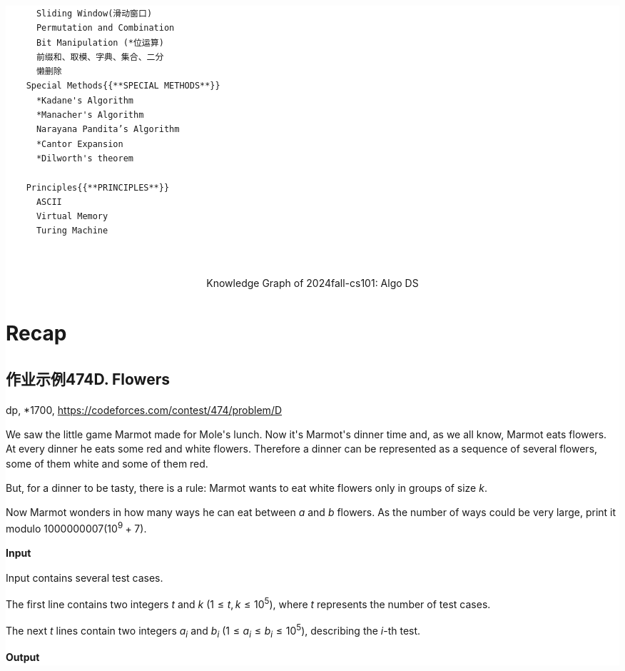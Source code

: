 ```mermaid
      Sliding Window(滑动窗口)
      Permutation and Combination
      Bit Manipulation (*位运算)
      前缀和、取模、字典、集合、二分
      懒删除
    Special Methods{{**SPECIAL METHODS**}}
      *Kadane's Algorithm
      *Manacher's Algorithm
      Narayana Pandita’s Algorithm
      *Cantor Expansion
      *Dilworth's theorem
      
    Principles{{**PRINCIPLES**}}
      ASCII
      Virtual Memory
      Turing Machine
			
      

```

<center>Knowledge Graph of 2024fall-cs101: Algo DS</center>



# Recap



## 作业示例474D. Flowers

dp, *1700, https://codeforces.com/contest/474/problem/D

We saw the little game Marmot made for Mole's lunch. Now it's Marmot's dinner time and, as we all know, Marmot eats flowers. At every dinner he eats some red and white flowers. Therefore a dinner can be represented as a sequence of several flowers, some of them white and some of them red.

But, for a dinner to be tasty, there is a rule: Marmot wants to eat white flowers only in groups of size *k*.

Now Marmot wonders in how many ways he can eat between *a* and *b* flowers. As the number of ways could be very large, print it modulo $1000000007 (10^9 + 7)$.

**Input**

Input contains several test cases.

The first line contains two integers *t* and *k* ($1 ≤ t, k ≤ 10^5$), where *t* represents the number of test cases.

The next *t* lines contain two integers $a_i$ and $b_i$ ($1 ≤ a_i ≤ b_i ≤ 10^5$), describing the *i*-th test.

**Output**
